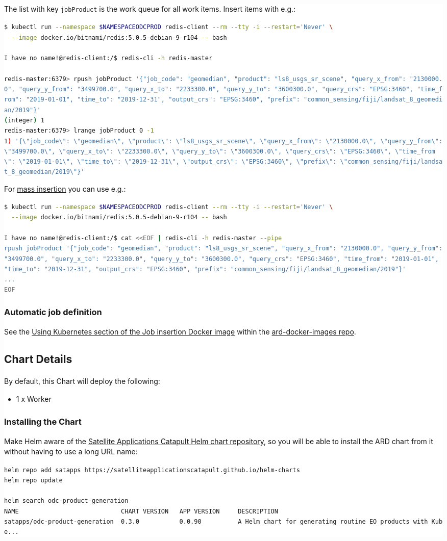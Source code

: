The list with key `jobProduct` is the work queue for all work items. Insert items with e.g.:

```bash
$ kubectl run --namespace $NAMESPACEODCPROD redis-client --rm --tty -i --restart='Never' \
  --image docker.io/bitnami/redis:5.0.5-debian-9-r104 -- bash

I have no name!@redis-client:/$ redis-cli -h redis-master

redis-master:6379> rpush jobProduct '{"job_code": "geomedian", "product": "ls8_usgs_sr_scene", "query_x_from": "2130000.0", "query_y_from": "3499700.0", "query_x_to": "2233300.0", "query_y_to": "3600300.0", "query_crs": "EPSG:3460", "time_from": "2019-01-01", "time_to": "2019-12-31", "output_crs": "EPSG:3460", "prefix": "common_sensing/fiji/landsat_8_geomedian/2019"}'
(integer) 1
redis-master:6379> lrange jobProduct 0 -1
1) '{\"job_code\": \"geomedian\", \"product\": \"ls8_usgs_sr_scene\", \"query_x_from\": \"2130000.0\", \"query_y_from\": \"3499700.0\", \"query_x_to\": \"2233300.0\", \"query_y_to\": \"3600300.0\", \"query_crs\": \"EPSG:3460\", \"time_from\": \"2019-01-01\", \"time_to\": \"2019-12-31\", \"output_crs\": \"EPSG:3460\", \"prefix\": \"common_sensing/fiji/landsat_8_geomedian/2019\"}'
```

For [mass insertion](https://redis.io/topics/mass-insert) you can use e.g.:

```bash
$ kubectl run --namespace $NAMESPACEODCPROD redis-client --rm --tty -i --restart='Never' \
  --image docker.io/bitnami/redis:5.0.5-debian-9-r104 -- bash

I have no name!@redis-client:/$ cat <<EOF | redis-cli -h redis-master --pipe
rpush jobProduct '{"job_code": "geomedian", "product": "ls8_usgs_sr_scene", "query_x_from": "2130000.0", "query_y_from": "3499700.0", "query_x_to": "2233300.0", "query_y_to": "3600300.0", "query_crs": "EPSG:3460", "time_from": "2019-01-01", "time_to": "2019-12-31", "output_crs": "EPSG:3460", "prefix": "common_sensing/fiji/landsat_8_geomedian/2019"}'
...
EOF
```

### Automatic job definition

See the [Using Kubernetes section of the Job insertion Docker image](https://github.com/SatelliteApplicationsCatapult/ard-docker-images/blob/master/job-insert/README.md#using-kubernetes) within the [ard-docker-images repo](https://github.com/SatelliteApplicationsCatapult/ard-docker-images).

## Chart Details

By default, this Chart will deploy the following:
- 1 x Worker

### Installing the Chart

Make Helm aware of the [Satellite Applications Catapult Helm chart repository](https://satelliteapplicationscatapult.github.io/helm-charts/), so you will be able to install the ARD chart from it without having to use a long URL name:

```bash
helm repo add satapps https://satelliteapplicationscatapult.github.io/helm-charts
helm repo update

helm search odc-product-generation
NAME                            CHART VERSION   APP VERSION     DESCRIPTION
satapps/odc-product-generation  0.3.0           0.0.90          A Helm chart for generating routine EO products with Kube...
```
